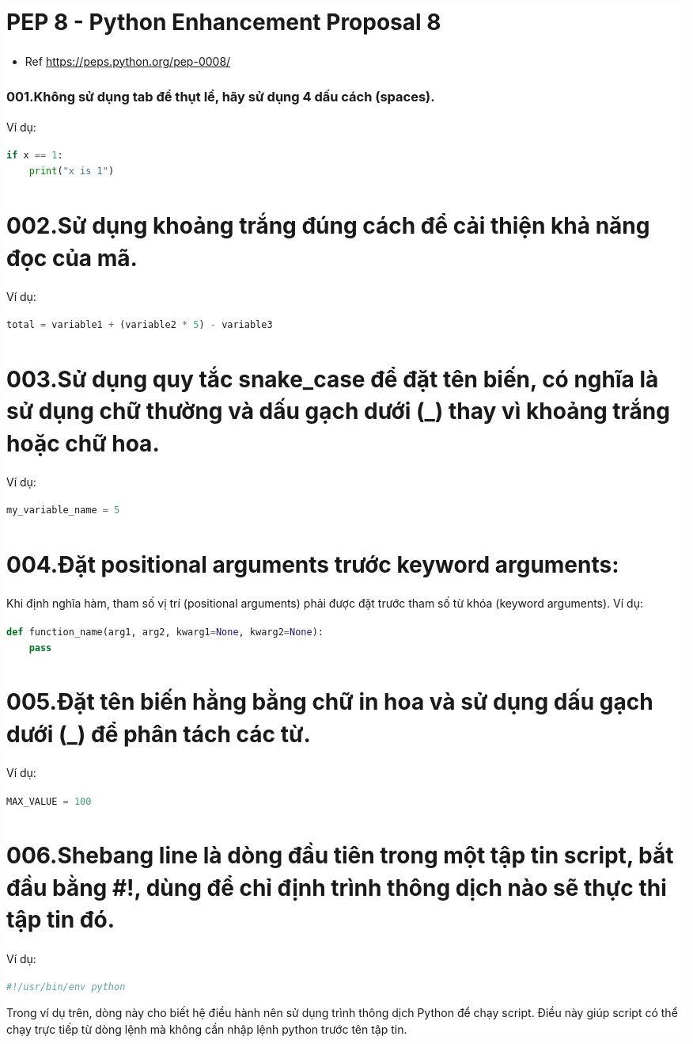# PEP 8 - Python Enhancement Proposal 8
- Ref https://peps.python.org/pep-0008/


### 001.Không sử dụng tab để thụt lề, hãy sử dụng 4 dấu cách (spaces).
Ví dụ:
```python
if x == 1:  
    print("x is 1") 
``` 

# 002.Sử dụng khoảng trắng đúng cách để cải thiện khả năng đọc của mã.
Ví dụ:
```python
total = variable1 + (variable2 * 5) - variable3
```

# 003.Sử dụng quy tắc snake_case để đặt tên biến, có nghĩa là sử dụng chữ thường và dấu gạch dưới (_) thay vì khoảng trắng hoặc chữ hoa.
Ví dụ:
```python
my_variable_name = 5
```

# 004.Đặt positional arguments trước keyword arguments:

Khi định nghĩa hàm, tham số vị trí (positional arguments) phải được đặt trước tham số từ khóa (keyword arguments).
Ví dụ:
```python
def function_name(arg1, arg2, kwarg1=None, kwarg2=None):  
    pass
```

# 005.Đặt tên biến hằng bằng chữ in hoa và sử dụng dấu gạch dưới (_) để phân tách các từ.
Ví dụ:
```python
MAX_VALUE = 100
```

# 006.Shebang line là dòng đầu tiên trong một tập tin script, bắt đầu bằng #!, dùng để chỉ định trình thông dịch nào sẽ thực thi tập tin đó.
Ví dụ:
```python
#!/usr/bin/env python
``` 
Trong ví dụ trên, dòng này cho biết hệ điều hành nên sử dụng trình thông dịch Python để chạy script. Điều này giúp script có thể chạy trực tiếp từ dòng lệnh mà không cần nhập lệnh python trước tên tập tin.
